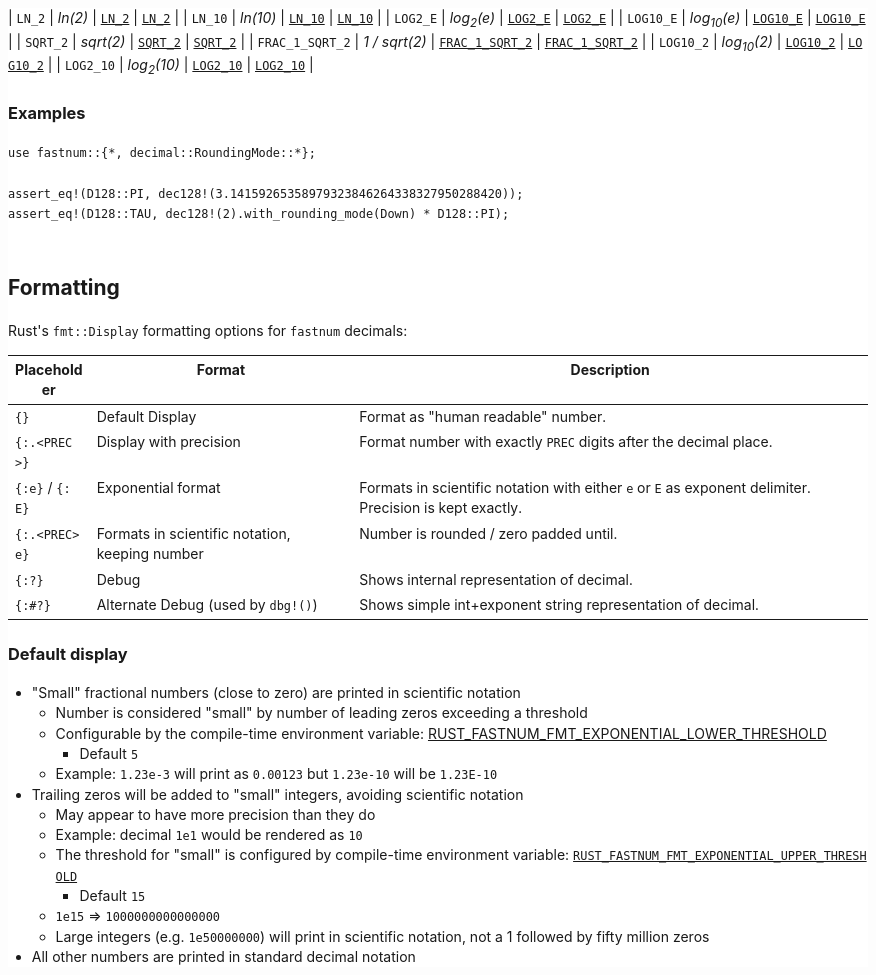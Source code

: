 |      `LN_2`      |                                   _ln(2)_                                    |           [`LN_2`](crate::decimal::Decimal::LN_2)           |           [`LN_2`](crate::decimal::UnsignedDecimal::LN_2)           |
|     `LN_10`      |                                   _ln(10)_                                   |          [`LN_10`](crate::decimal::Decimal::LN_10)          |          [`LN_10`](crate::decimal::UnsignedDecimal::LN_10)          |
|     `LOG2_E`     |                             _log<sub>2</sub>(e)_                             |         [`LOG2_E`](crate::decimal::Decimal::LOG2_E)         |         [`LOG2_E`](crate::decimal::UnsignedDecimal::LOG2_E)         |
|    `LOG10_E`     |                            _log<sub>10</sub>(e)_                             |        [`LOG10_E`](crate::decimal::Decimal::LOG10_E)        |        [`LOG10_E`](crate::decimal::UnsignedDecimal::LOG10_E)        |
|     `SQRT_2`     |                                  _sqrt(2)_                                   |         [`SQRT_2`](crate::decimal::Decimal::SQRT_2)         |         [`SQRT_2`](crate::decimal::UnsignedDecimal::SQRT_2)         |
| `FRAC_1_SQRT_2`  |                                _1 / sqrt(2)_                                 |  [`FRAC_1_SQRT_2`](crate::decimal::Decimal::FRAC_1_SQRT_2)  |  [`FRAC_1_SQRT_2`](crate::decimal::UnsignedDecimal::FRAC_1_SQRT_2)  |
|    `LOG10_2`     |                            _log<sub>10</sub>(2)_                             |        [`LOG10_2`](crate::decimal::Decimal::LOG10_2)        |        [`LOG10_2`](crate::decimal::UnsignedDecimal::LOG10_2)        |
|    `LOG2_10`     |                            _log<sub>2</sub>(10)_                             |        [`LOG2_10`](crate::decimal::Decimal::LOG2_10)        |        [`LOG2_10`](crate::decimal::UnsignedDecimal::LOG2_10)        |

### Examples

```                                                                                       
use fastnum::{*, decimal::RoundingMode::*};     

assert_eq!(D128::PI, dec128!(3.14159265358979323846264338327950288420));                       
assert_eq!(D128::TAU, dec128!(2).with_rounding_mode(Down) * D128::PI);                       
                                  
```

## Formatting

Rust's `fmt::Display` formatting options for `fastnum` decimals:

| Placeholder     | Format                                         | Description                                                                                             |
|-----------------|------------------------------------------------|---------------------------------------------------------------------------------------------------------|
| `{}`            | Default Display                                | Format as "human readable" number.                                                                      |
| `{:.<PREC>}`    | Display with precision                         | Format number with exactly `PREC` digits after the decimal place.                                       |
| `{:e}` / `{:E}` | Exponential format                             | Formats in scientific notation with either `e` or `E` as exponent delimiter. Precision is kept exactly. |
| `{:.<PREC>e}`   | Formats in scientific notation, keeping number | Number is rounded / zero padded until.                                                                  |
| `{:?}`          | Debug                                          | Shows internal representation of decimal.                                                               |
| `{:#?}`         | Alternate Debug (used by `dbg!()`)             | Shows simple int+exponent string representation of decimal.                                             |

### Default display

- "Small" fractional numbers (close to zero) are printed in scientific notation
    - Number is considered "small" by number of leading zeros exceeding a threshold
    - Configurable by the compile-time environment variable:
      [RUST_FASTNUM_FMT_EXPONENTIAL_LOWER_THRESHOLD](#compile-time-configuration)
        - Default `5`
    - Example: `1.23e-3` will print as `0.00123` but `1.23e-10` will be `1.23E-10`
- Trailing zeros will be added to "small" integers, avoiding scientific notation
    - May appear to have more precision than they do
    - Example: decimal `1e1` would be rendered as `10`
    - The threshold for "small" is configured by compile-time environment variable:
      [`RUST_FASTNUM_FMT_EXPONENTIAL_UPPER_THRESHOLD`](#compile-time-configuration)
        - Default `15`
    - `1e15` => `1000000000000000`
    - Large integers (e.g. `1e50000000`) will print in scientific notation, not
      a 1 followed by fifty million zeros
- All other numbers are printed in standard decimal notation
